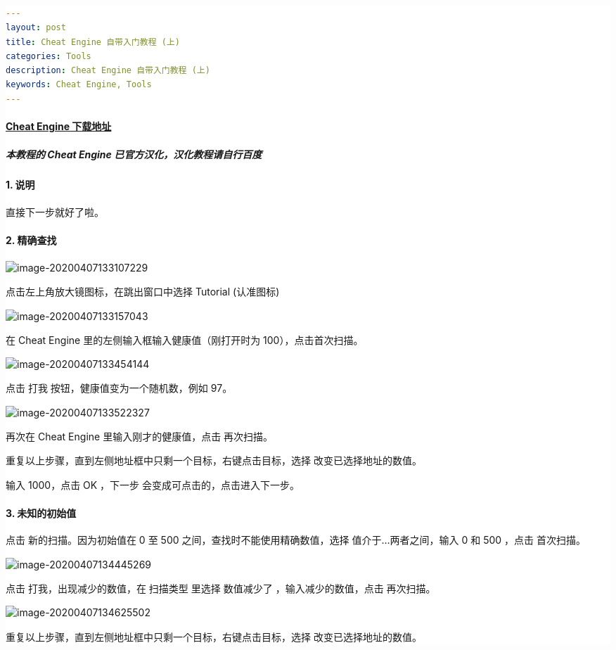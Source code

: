 ```yaml
---
layout: post
title: Cheat Engine 自带入门教程 (上)
categories: Tools
description: Cheat Engine 自带入门教程 (上)
keywords: Cheat Engine, Tools
---
```


#### [Cheat Engine 下载地址](https://www.cheatengine.org/downloads.php)

##### 本教程的 Cheat Engine 已官方汉化，汉化教程请自行百度

#### 1. 说明

直接下一步就好了啦。



#### 2. 精确查找

![image-20200407133107229](https://cdn.jsdelivr.net/gh/Galaxy-Studio-Team/sources/cetu1/image-20200407133107229.png)

点击左上角放大镜图标，在跳出窗口中选择 Tutorial (认准图标)

![image-20200407133157043](https://cdn.jsdelivr.net/gh/Galaxy-Studio-Team/sources/cetu1/image-20200407133157043.png)

在 Cheat Engine 里的左侧输入框输入健康值（刚打开时为 100），点击首次扫描。

![image-20200407133454144](https://cdn.jsdelivr.net/gh/Galaxy-Studio-Team/sources/cetu1/image-20200407133454144.png)

点击 打我 按钮，健康值变为一个随机数，例如 97。

![image-20200407133522327](https://cdn.jsdelivr.net/gh/Galaxy-Studio-Team/sources/cetu1/image-20200407133522327.png)

再次在 Cheat Engine 里输入刚才的健康值，点击 再次扫描。

重复以上步骤，直到左侧地址框中只剩一个目标，右键点击目标，选择 改变已选择地址的数值。

输入 1000，点击 OK ，下一步 会变成可点击的，点击进入下一步。



#### 3. 未知的初始值

点击 新的扫描。因为初始值在 0 至 500 之间，查找时不能使用精确数值，选择 值介于…两者之间，输入 0 和 500 ，点击 首次扫描。

![image-20200407134445269](https://cdn.jsdelivr.net/gh/Galaxy-Studio-Team/sources/cetu1/image-20200407134445269.png)

点击 打我，出现减少的数值，在 扫描类型 里选择 数值减少了 ，输入减少的数值，点击 再次扫描。

![image-20200407134625502](https://cdn.jsdelivr.net/gh/Galaxy-Studio-Team/sources/cetu1/image-20200407134625502.png)

重复以上步骤，直到左侧地址框中只剩一个目标，右键点击目标，选择 改变已选择地址的数值。
